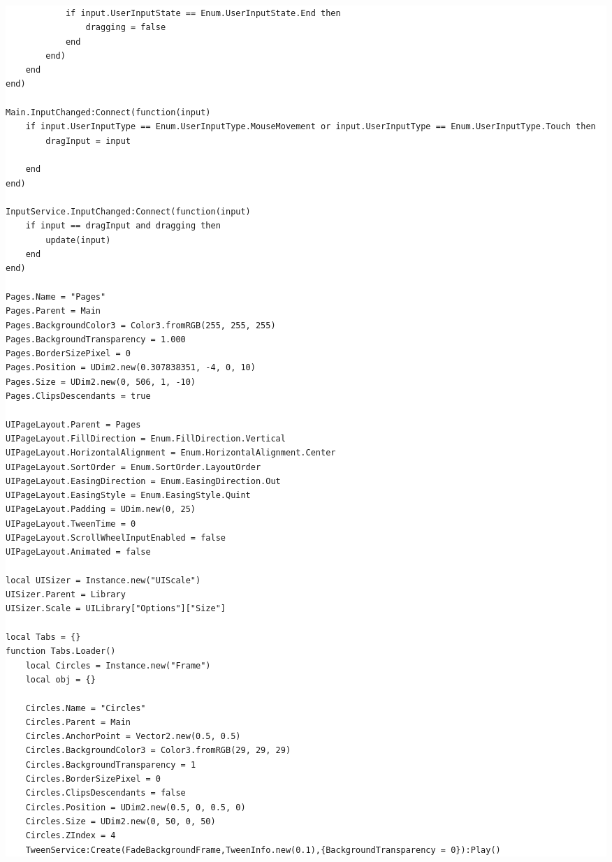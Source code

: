 				if input.UserInputState == Enum.UserInputState.End then
					dragging = false
				end
			end)
		end
	end)

	Main.InputChanged:Connect(function(input)
		if input.UserInputType == Enum.UserInputType.MouseMovement or input.UserInputType == Enum.UserInputType.Touch then
			dragInput = input

		end
	end)

	InputService.InputChanged:Connect(function(input)
		if input == dragInput and dragging then
			update(input)
		end
	end)

	Pages.Name = "Pages"
	Pages.Parent = Main
	Pages.BackgroundColor3 = Color3.fromRGB(255, 255, 255)
	Pages.BackgroundTransparency = 1.000
	Pages.BorderSizePixel = 0
	Pages.Position = UDim2.new(0.307838351, -4, 0, 10)
	Pages.Size = UDim2.new(0, 506, 1, -10)
	Pages.ClipsDescendants = true

	UIPageLayout.Parent = Pages
	UIPageLayout.FillDirection = Enum.FillDirection.Vertical
	UIPageLayout.HorizontalAlignment = Enum.HorizontalAlignment.Center
	UIPageLayout.SortOrder = Enum.SortOrder.LayoutOrder
	UIPageLayout.EasingDirection = Enum.EasingDirection.Out
	UIPageLayout.EasingStyle = Enum.EasingStyle.Quint
	UIPageLayout.Padding = UDim.new(0, 25)
	UIPageLayout.TweenTime = 0
	UIPageLayout.ScrollWheelInputEnabled = false
	UIPageLayout.Animated = false

	local UISizer = Instance.new("UIScale")
	UISizer.Parent = Library
	UISizer.Scale = UILibrary["Options"]["Size"]

	local Tabs = {}
	function Tabs.Loader()
		local Circles = Instance.new("Frame")
		local obj = {}

		Circles.Name = "Circles"
		Circles.Parent = Main
		Circles.AnchorPoint = Vector2.new(0.5, 0.5)
		Circles.BackgroundColor3 = Color3.fromRGB(29, 29, 29)
		Circles.BackgroundTransparency = 1
		Circles.BorderSizePixel = 0
		Circles.ClipsDescendants = false
		Circles.Position = UDim2.new(0.5, 0, 0.5, 0)
		Circles.Size = UDim2.new(0, 50, 0, 50)
		Circles.ZIndex = 4
		TweenService:Create(FadeBackgroundFrame,TweenInfo.new(0.1),{BackgroundTransparency = 0}):Play()
